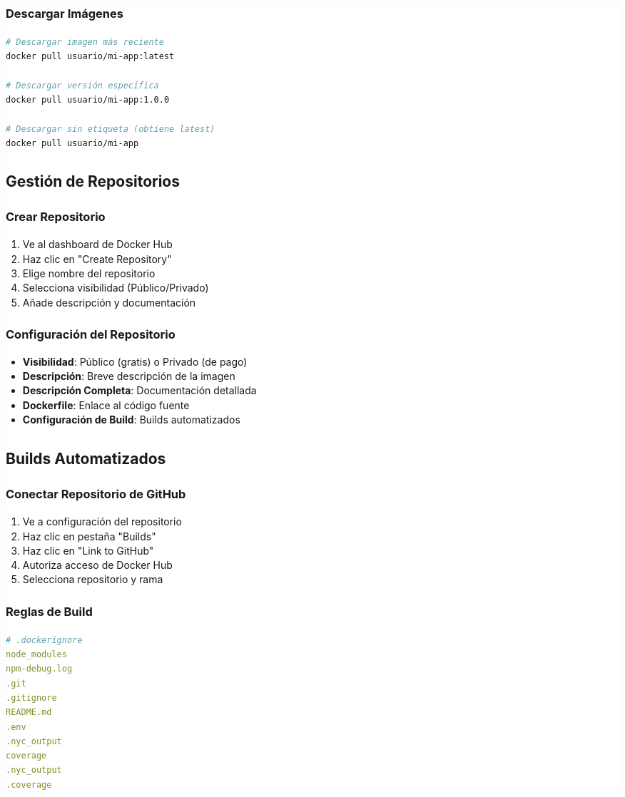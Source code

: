 ### Descargar Imágenes
```bash
# Descargar imagen más reciente
docker pull usuario/mi-app:latest

# Descargar versión específica
docker pull usuario/mi-app:1.0.0

# Descargar sin etiqueta (obtiene latest)
docker pull usuario/mi-app
```

## Gestión de Repositorios

### Crear Repositorio
1. Ve al dashboard de Docker Hub
2. Haz clic en "Create Repository"
3. Elige nombre del repositorio
4. Selecciona visibilidad (Público/Privado)
5. Añade descripción y documentación

### Configuración del Repositorio
- **Visibilidad**: Público (gratis) o Privado (de pago)
- **Descripción**: Breve descripción de la imagen
- **Descripción Completa**: Documentación detallada
- **Dockerfile**: Enlace al código fuente
- **Configuración de Build**: Builds automatizados

## Builds Automatizados

### Conectar Repositorio de GitHub
1. Ve a configuración del repositorio
2. Haz clic en pestaña "Builds"
3. Haz clic en "Link to GitHub"
4. Autoriza acceso de Docker Hub
5. Selecciona repositorio y rama

### Reglas de Build
```yaml
# .dockerignore
node_modules
npm-debug.log
.git
.gitignore
README.md
.env
.nyc_output
coverage
.nyc_output
.coverage
```
